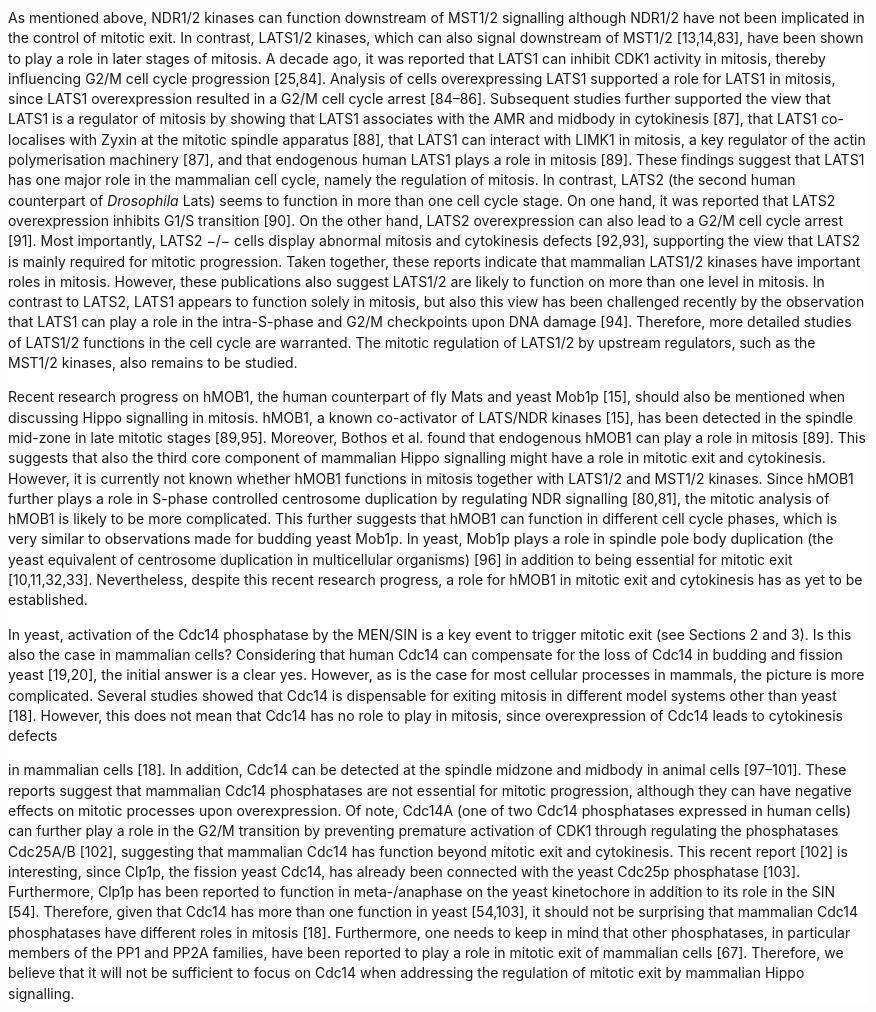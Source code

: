 As mentioned above, NDR1/2 kinases can function downstream of MST1/2 signalling although NDR1/2 have not been implicated in the control of mitotic exit. In contrast, LATS1/2 kinases, which can also signal downstream of MST1/2 [13,14,83], have been shown to play a role in later stages of mitosis. A decade ago, it was reported that LATS1 can inhibit CDK1 activity in mitosis, thereby influencing G2/M cell cycle progression [25,84]. Analysis of cells overexpressing LATS1 supported a role for LATS1 in mitosis, since LATS1 overexpression resulted in a G2/M cell cycle arrest [84–86]. Subsequent studies further supported the view that LATS1 is a regulator of mitosis by showing that LATS1 associates with the AMR and midbody in cytokinesis [87], that LATS1 co-localises with Zyxin at the mitotic spindle apparatus [88], that LATS1 can interact with LIMK1 in mitosis, a key regulator of the actin polymerisation machinery [87], and that endogenous human LATS1 plays a role in mitosis [89]. These findings suggest that LATS1 has one major role in the mammalian cell cycle, namely the regulation of mitosis. In contrast, LATS2 (the second human counterpart of *Drosophila* Lats) seems to function in more than one cell cycle stage. On one hand, it was reported that LATS2 overexpression inhibits G1/S transition [90]. On the other hand, LATS2 overexpression can also lead to a G2/M cell cycle arrest [91]. Most importantly, LATS2 $-/-$ cells display abnormal mitosis and cytokinesis defects [92,93], supporting the view that LATS2 is mainly required for mitotic progression. Taken together, these reports indicate that mammalian LATS1/2 kinases have important roles in mitosis. However, these publications also suggest LATS1/2 are likely to function on more than one level in mitosis. In contrast to LATS2, LATS1 appears to function solely in mitosis, but also this view has been challenged recently by the observation that LATS1 can play a role in the intra-S-phase and G2/M checkpoints upon DNA damage [94]. Therefore, more detailed studies of LATS1/2 functions in the cell cycle are warranted. The mitotic regulation of LATS1/2 by upstream regulators, such as the MST1/2 kinases, also remains to be studied.

Recent research progress on hMOB1, the human counterpart of fly Mats and yeast Mob1p [15], should also be mentioned when discussing Hippo signalling in mitosis. hMOB1, a known co-activator of LATS/NDR kinases [15], has been detected in the spindle mid-zone in late mitotic stages [89,95]. Moreover, Bothos et al. found that endogenous hMOB1 can play a role in mitosis [89]. This suggests that also the third core component of mammalian Hippo signalling might have a role in mitotic exit and cytokinesis. However, it is currently not known whether hMOB1 functions in mitosis together with LATS1/2 and MST1/2 kinases. Since hMOB1 further plays a role in S-phase controlled centrosome duplication by regulating NDR signalling [80,81], the mitotic analysis of hMOB1 is likely to be more complicated. This further suggests that hMOB1 can function in different cell cycle phases, which is very similar to observations made for budding yeast Mob1p. In yeast, Mob1p plays a role in spindle pole body duplication (the yeast equivalent of centrosome duplication in multicellular organisms) [96] in addition to being essential for mitotic exit [10,11,32,33]. Nevertheless, despite this recent research progress, a role for hMOB1 in mitotic exit and cytokinesis has as yet to be established.

In yeast, activation of the Cdc14 phosphatase by the MEN/SIN is a key event to trigger mitotic exit (see Sections 2 and 3). Is this also the case in mammalian cells? Considering that human Cdc14 can compensate for the loss of Cdc14 in budding and fission yeast [19,20], the initial answer is a clear yes. However, as is the case for most cellular processes in mammals, the picture is more complicated. Several studies showed that Cdc14 is dispensable for exiting mitosis in different model systems other than yeast [18]. However, this does not mean that Cdc14 has no role to play in mitosis, since overexpression of Cdc14 leads to cytokinesis defects

in mammalian cells [18]. In addition, Cdc14 can be detected at the spindle midzone and midbody in animal cells [97–101]. These reports suggest that mammalian Cdc14 phosphatases are not essential for mitotic progression, although they can have negative effects on mitotic processes upon overexpression. Of note, Cdc14A (one of two Cdc14 phosphatases expressed in human cells) can further play a role in the G2/M transition by preventing premature activation of CDK1 through regulating the phosphatases Cdc25A/B [102], suggesting that mammalian Cdc14 has function beyond mitotic exit and cytokinesis. This recent report [102] is interesting, since Clp1p, the fission yeast Cdc14, has already been connected with the yeast Cdc25p phosphatase [103]. Furthermore, Clp1p has been reported to function in meta-/anaphase on the yeast kinetochore in addition to its role in the SIN [54]. Therefore, given that Cdc14 has more than one function in yeast [54,103], it should not be surprising that mammalian Cdc14 phosphatases have different roles in mitosis [18]. Furthermore, one needs to keep in mind that other phosphatases, in particular members of the PP1 and PP2A families, have been reported to play a role in mitotic exit of mammalian cells [67]. Therefore, we believe that it will not be sufficient to focus on Cdc14 when addressing the regulation of mitotic exit by mammalian Hippo signalling.
